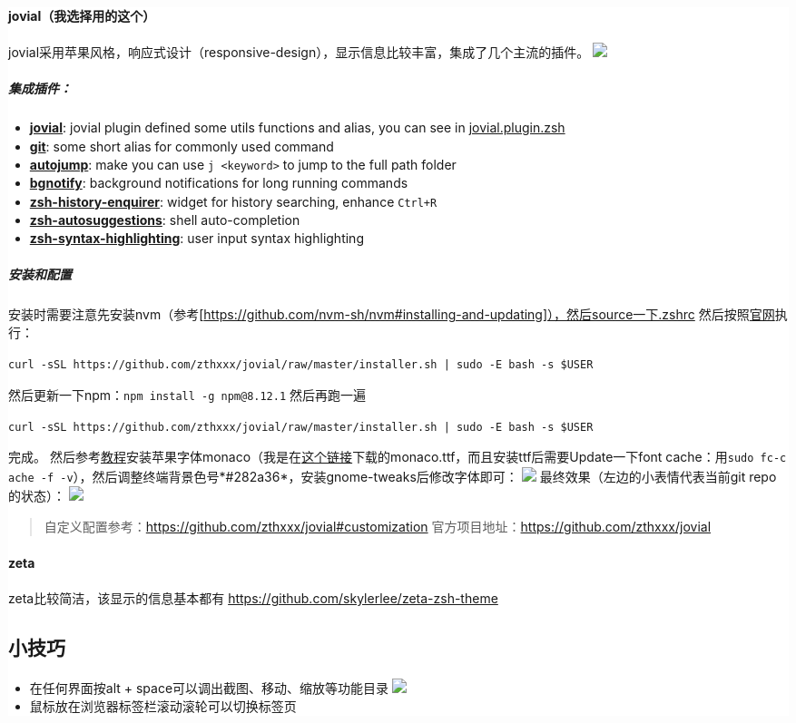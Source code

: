 #### jovial（我选择用的这个）
jovial采用苹果风格，响应式设计（responsive-design），显示信息比较丰富，集成了几个主流的插件。
![](https://zjpimage.oss-cn-qingdao.aliyuncs.com/jovial.png)

##### 集成插件：
- **[jovial](https://github.com/zthxxx/jovial/blob/master/jovial.plugin.zsh)**: jovial plugin defined some utils functions and alias, you can see in [jovial.plugin.zsh](https://github.com/zthxxx/jovial/blob/master/jovial.plugin.zsh)
-   **[git](https://github.com/ohmyzsh/ohmyzsh/tree/master/plugins/git)**: some short alias for commonly used command
-   **[autojump](https://github.com/wting/autojump)**: make you can use `j <keyword>` to jump to the full path folder
-   **[bgnotify](https://github.com/ohmyzsh/ohmyzsh/tree/master/plugins/bgnotify)**: background notifications for long running commands
-   **[zsh-history-enquirer](https://github.com/zthxxx/zsh-history-enquirer)**: widget for history searching, enhance `Ctrl+R`
-   **[zsh-autosuggestions](https://github.com/zsh-users/zsh-autosuggestions)**: shell auto-completion
-   **[zsh-syntax-highlighting](https://github.com/zsh-users/zsh-syntax-highlighting)**: user input syntax highlighting

##### 安装和配置
安装时需要注意先安装nvm（参考[https://github.com/nvm-sh/nvm#installing-and-updating]），然后source一下.zshrc
然后按照[官网](https://github.com/zthxxx/jovial#glance)执行：
```shell
curl -sSL https://github.com/zthxxx/jovial/raw/master/installer.sh | sudo -E bash -s $USER
```
然后更新一下npm：`npm install -g npm@8.12.1`
然后再跑一遍
```shell
curl -sSL https://github.com/zthxxx/jovial/raw/master/installer.sh | sudo -E bash -s $USER
```
完成。
然后参考[教程](https://github.com/cstrap/monaco-font)安装苹果字体monaco（我是在[这个链接]([https://github.com/todylu/monaco.ttf/blob/master/monaco.ttf?raw=true](https://github.com/todylu/monaco.ttf/blob/master/monaco.ttf?raw=true))下载的monaco.ttf，而且安装ttf后需要Update一下font cache：用`sudo fc-cache -f -v`），然后调整终端背景色号*\#282a36*，安装gnome-tweaks后修改字体即可：
![](https://zjpimage.oss-cn-qingdao.aliyuncs.com/%E7%BB%88%E7%AB%AF%E9%85%8D%E7%BD%AE%E8%8B%B9%E6%9E%9C%E5%AD%97%E4%BD%93monaco.png)
最终效果（左边的小表情代表当前git repo的状态）：
![](https://zjpimage.oss-cn-qingdao.aliyuncs.com/%E7%BB%88%E7%AB%AF%E6%9C%80%E7%BB%88%E6%95%88%E6%9E%9C.png)
>自定义配置参考：https://github.com/zthxxx/jovial#customization
>官方项目地址：https://github.com/zthxxx/jovial


#### zeta
zeta比较简洁，该显示的信息基本都有
https://github.com/skylerlee/zeta-zsh-theme


## 小技巧
- 在任何界面按alt + space可以调出截图、移动、缩放等功能目录
![](https://zjpimage.oss-cn-qingdao.aliyuncs.com/alt%E5%92%8C%E7%A9%BA%E6%A0%BC%E8%B0%83%E5%87%BA%E6%88%AA%E5%9B%BE%E7%A7%BB%E5%8A%A8%E7%BC%A9%E6%94%BE%E7%AD%89%E5%8A%9F%E8%83%BD%E7%9B%AE%E5%BD%95.png)
- 鼠标放在浏览器标签栏滚动滚轮可以切换标签页
